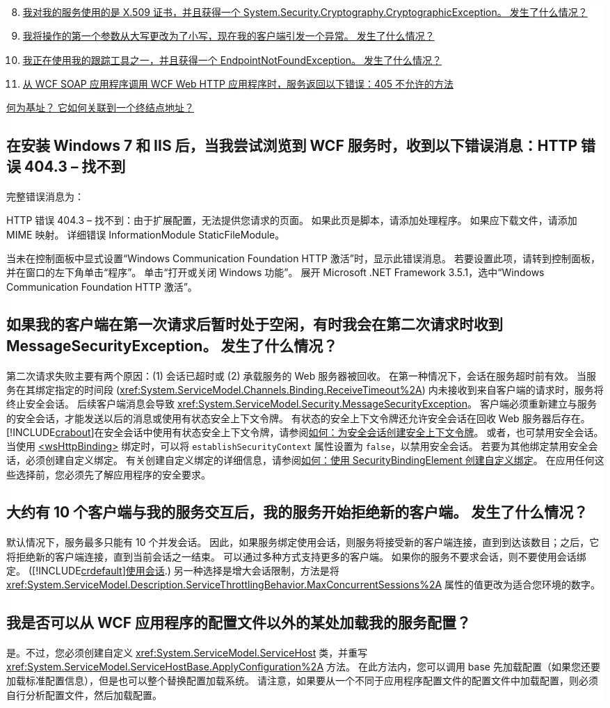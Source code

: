 8.  [我对我的服务使用的是 X.509 证书，并且获得一个 System.Security.Cryptography.CryptographicException。 发生了什么情况？](../../../docs/framework/wcf/wcf-troubleshooting-quickstart.md#BKMK_q77)  
  
9. [我将操作的第一个参数从大写更改为了小写，现在我的客户端引发一个异常。 发生了什么情况？](../../../docs/framework/wcf/wcf-troubleshooting-quickstart.md#BKMK_q88)  
  
10. [我正在使用我的跟踪工具之一，并且获得一个 EndpointNotFoundException。 发生了什么情况？](../../../docs/framework/wcf/wcf-troubleshooting-quickstart.md#BKMK_q99)  
  
11. [从 WCF SOAP 应用程序调用 WCF Web HTTP 应用程序时，服务返回以下错误：405 不允许的方法](../../../docs/framework/wcf/wcf-troubleshooting-quickstart.md#BK_MK99)  
  
 [何为基址？ 它如何关联到一个终结点地址？](../../../docs/framework/wcf/wcf-troubleshooting-quickstart.md#BKMK_q10)  
  
<a name="bkmk_0"></a>   
## 在安装 Windows 7 和 IIS 后，当我尝试浏览到 WCF 服务时，收到以下错误消息：HTTP 错误 404.3 – 找不到  
 完整错误消息为：  
  
 HTTP 错误 404.3 – 找不到：由于扩展配置，无法提供您请求的页面。 如果此页是脚本，请添加处理程序。 如果应下载文件，请添加 MIME 映射。 详细错误 InformationModule StaticFileModule。  
  
 当未在控制面板中显式设置“Windows Communication Foundation HTTP 激活”时，显示此错误消息。 若要设置此项，请转到控制面板，并在窗口的左下角单击“程序”。 单击“打开或关闭 Windows 功能”。 展开 Microsoft .NET Framework 3.5.1，选中“Windows Communication Foundation HTTP 激活”。  
  
<a name="BKMK_q1"></a>   
## 如果我的客户端在第一次请求后暂时处于空闲，有时我会在第二次请求时收到 MessageSecurityException。 发生了什么情况？  
 第二次请求失败主要有两个原因：\(1\) 会话已超时或 \(2\) 承载服务的 Web 服务器被回收。 在第一种情况下，会话在服务超时前有效。 当服务在其绑定指定的时间段 \(<xref:System.ServiceModel.Channels.Binding.ReceiveTimeout%2A>\) 内未接收到来自客户端的请求时，服务将终止安全会话。 后续客户端消息会导致 <xref:System.ServiceModel.Security.MessageSecurityException>。 客户端必须重新建立与服务的安全会话，才能发送以后的消息或使用有状态安全上下文令牌。 有状态的安全上下文令牌还允许安全会话在回收 Web 服务器后存在。[!INCLUDE[crabout](../../../includes/crabout-md.md)]在安全会话中使用有状态安全上下文令牌，请参阅[如何：为安全会话创建安全上下文令牌](../../../docs/framework/wcf/feature-details/how-to-create-a-security-context-token-for-a-secure-session.md)。 或者，也可禁用安全会话。 当使用 [\<wsHttpBinding\>](../../../docs/framework/configure-apps/file-schema/wcf/wshttpbinding.md) 绑定时，可以将 `establishSecurityContext` 属性设置为 `false`，以禁用安全会话。 若要为其他绑定禁用安全会话，必须创建自定义绑定。 有关创建自定义绑定的详细信息，请参阅[如何：使用 SecurityBindingElement 创建自定义绑定](../../../docs/framework/wcf/feature-details/how-to-create-a-custom-binding-using-the-securitybindingelement.md)。 在应用任何这些选择前，您必须先了解应用程序的安全要求。  
  
<a name="BKMK_q2"></a>   
## 大约有 10 个客户端与我的服务交互后，我的服务开始拒绝新的客户端。 发生了什么情况？  
 默认情况下，服务最多只能有 10 个并发会话。 因此，如果服务绑定使用会话，则服务将接受新的客户端连接，直到到达该数目；之后，它将拒绝新的客户端连接，直到当前会话之一结束。 可以通过多种方式支持更多的客户端。 如果你的服务不要求会话，则不要使用会话绑定。 \([!INCLUDE[crdefault](../../../includes/crdefault-md.md)][使用会话](../../../docs/framework/wcf/using-sessions.md).\) 另一种选择是增大会话限制，方法是将 <xref:System.ServiceModel.Description.ServiceThrottlingBehavior.MaxConcurrentSessions%2A> 属性的值更改为适合您环境的数字。  
  
<a name="BKMK_q3"></a>   
## 我是否可以从 WCF 应用程序的配置文件以外的某处加载我的服务配置？  
 是。不过，您必须创建自定义 <xref:System.ServiceModel.ServiceHost> 类，并重写 <xref:System.ServiceModel.ServiceHostBase.ApplyConfiguration%2A> 方法。 在此方法内，您可以调用 base 先加载配置（如果您还要加载标准配置信息），但是也可以整个替换配置加载系统。 请注意，如果要从一个不同于应用程序配置文件的配置文件中加载配置，则必须自行分析配置文件，然后加载配置。  
  